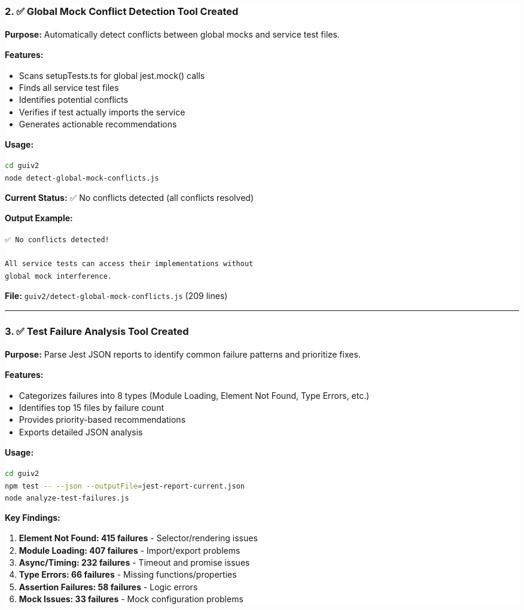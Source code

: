
### 2. ✅ Global Mock Conflict Detection Tool Created

**Purpose:** Automatically detect conflicts between global mocks and service test files.

**Features:**
- Scans setupTests.ts for global jest.mock() calls
- Finds all service test files
- Identifies potential conflicts
- Verifies if test actually imports the service
- Generates actionable recommendations

**Usage:**
```bash
cd guiv2
node detect-global-mock-conflicts.js
```

**Current Status:** ✅ No conflicts detected (all conflicts resolved)

**Output Example:**
```
✅ No conflicts detected!

All service tests can access their implementations without
global mock interference.
```

**File:** `guiv2/detect-global-mock-conflicts.js` (209 lines)

---

### 3. ✅ Test Failure Analysis Tool Created

**Purpose:** Parse Jest JSON reports to identify common failure patterns and prioritize fixes.

**Features:**
- Categorizes failures into 8 types (Module Loading, Element Not Found, Type Errors, etc.)
- Identifies top 15 files by failure count
- Provides priority-based recommendations
- Exports detailed JSON analysis

**Usage:**
```bash
cd guiv2
npm test -- --json --outputFile=jest-report-current.json
node analyze-test-failures.js
```

**Key Findings:**
1. **Element Not Found: 415 failures** - Selector/rendering issues
2. **Module Loading: 407 failures** - Import/export problems
3. **Async/Timing: 232 failures** - Timeout and promise issues
4. **Type Errors: 66 failures** - Missing functions/properties
5. **Assertion Failures: 58 failures** - Logic errors
6. **Mock Issues: 33 failures** - Mock configuration problems

